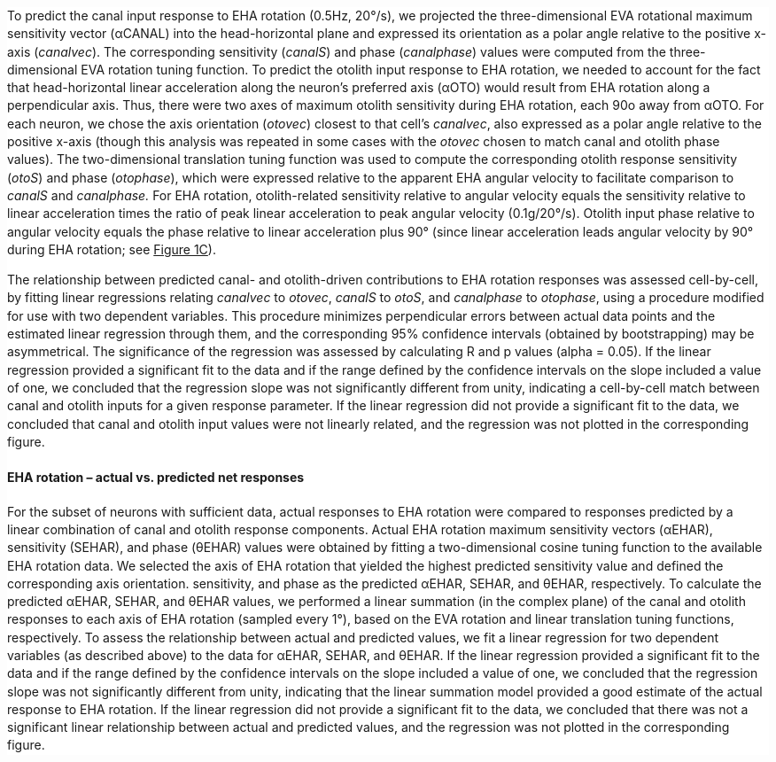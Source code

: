 To predict the canal input response to EHA rotation (0.5Hz, 20°/s), we projected the three-dimensional EVA rotational maximum sensitivity vector (αCANAL) into the head-horizontal plane and expressed its orientation as a polar angle relative to the positive x-axis (_canalvec_). The corresponding sensitivity (_canalS_) and phase (_canalphase_) values were computed from the three-dimensional EVA rotation tuning function. To predict the otolith input response to EHA rotation, we needed to account for the fact that head-horizontal linear acceleration along the neuron’s preferred axis (αOTO) would result from EHA rotation along a perpendicular axis. Thus, there were two axes of maximum otolith sensitivity during EHA rotation, each 90o away from αOTO. For each neuron, we chose the axis orientation (_otovec_) closest to that cell’s _canalvec_, also expressed as a polar angle relative to the positive x-axis (though this analysis was repeated in some cases with the _otovec_ chosen to match canal and otolith phase values). The two-dimensional translation tuning function was used to compute the corresponding otolith response sensitivity (_otoS_) and phase (_otophase_), which were expressed relative to the apparent EHA angular velocity to facilitate comparison to _canalS_ and _canalphase._ For EHA rotation, otolith-related sensitivity relative to angular velocity equals the sensitivity relative to linear acceleration times the ratio of peak linear acceleration to peak angular velocity (0.1g/20°/s). Otolith input phase relative to angular velocity equals the phase relative to linear acceleration plus 90° (since linear acceleration leads angular velocity by 90° during EHA rotation; see [Figure 1C](#F1)).

The relationship between predicted canal- and otolith-driven contributions to EHA rotation responses was assessed cell-by-cell, by fitting linear regressions relating _canalvec_ to _otovec_, _canalS_ to _otoS_, and _canalphase_ to _otophase_, using a procedure modified for use with two dependent variables. This procedure minimizes perpendicular errors between actual data points and the estimated linear regression through them, and the corresponding 95% confidence intervals (obtained by bootstrapping) may be asymmetrical. The significance of the regression was assessed by calculating R and p values (alpha = 0.05). If the linear regression provided a significant fit to the data and if the range defined by the confidence intervals on the slope included a value of one, we concluded that the regression slope was not significantly different from unity, indicating a cell-by-cell match between canal and otolith inputs for a given response parameter. If the linear regression did not provide a significant fit to the data, we concluded that canal and otolith input values were not linearly related, and the regression was not plotted in the corresponding figure.

#### EHA rotation – actual vs. predicted net responses

For the subset of neurons with sufficient data, actual responses to EHA rotation were compared to responses predicted by a linear combination of canal and otolith response components. Actual EHA rotation maximum sensitivity vectors (αEHAR), sensitivity (SEHAR), and phase (θEHAR) values were obtained by fitting a two-dimensional cosine tuning function to the available EHA rotation data. We selected the axis of EHA rotation that yielded the highest predicted sensitivity value and defined the corresponding axis orientation. sensitivity, and phase as the predicted αEHAR, SEHAR, and θEHAR, respectively. To calculate the predicted αEHAR, SEHAR, and θEHAR values, we performed a linear summation (in the complex plane) of the canal and otolith responses to each axis of EHA rotation (sampled every 1°), based on the EVA rotation and linear translation tuning functions, respectively. To assess the relationship between actual and predicted values, we fit a linear regression for two dependent variables (as described above) to the data for αEHAR, SEHAR, and θEHAR. If the linear regression provided a significant fit to the data and if the range defined by the confidence intervals on the slope included a value of one, we concluded that the regression slope was not significantly different from unity, indicating that the linear summation model provided a good estimate of the actual response to EHA rotation. If the linear regression did not provide a significant fit to the data, we concluded that there was not a significant linear relationship between actual and predicted values, and the regression was not plotted in the corresponding figure.
